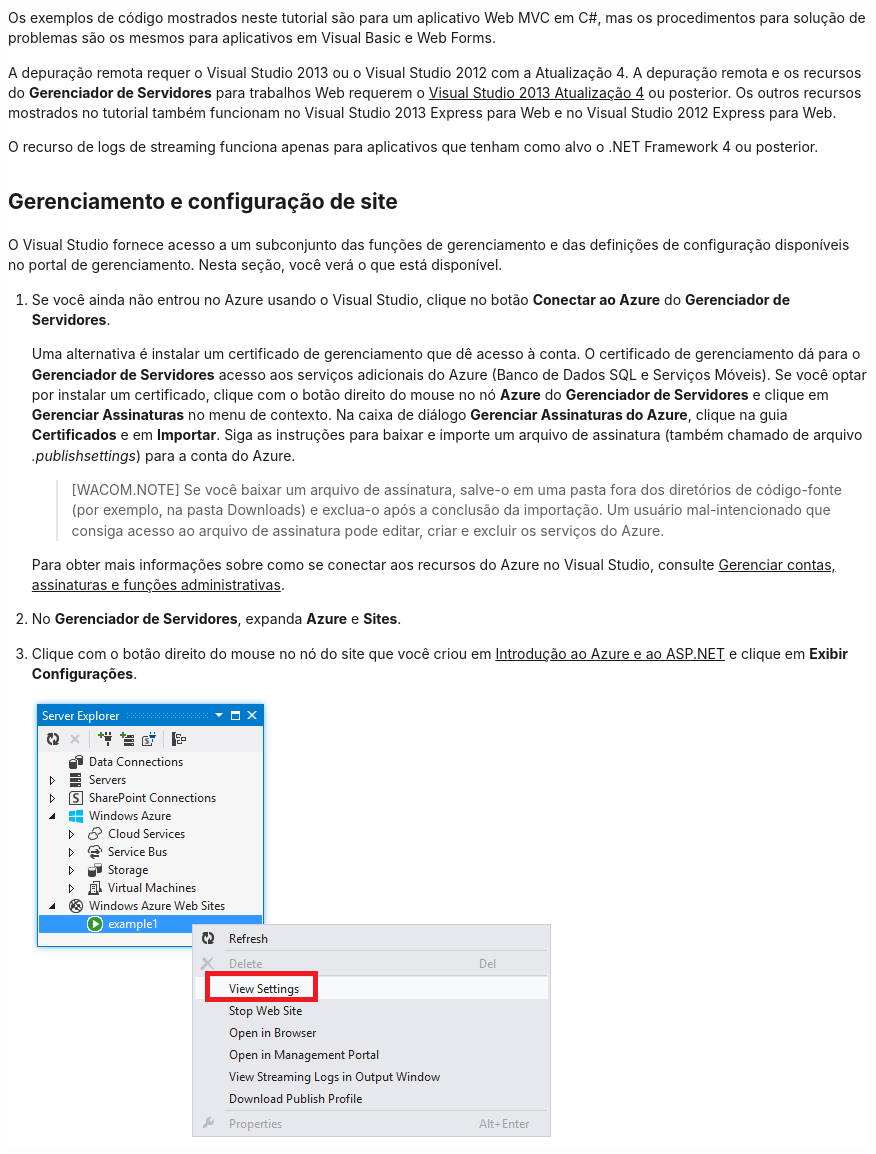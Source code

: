 Os exemplos de código mostrados neste tutorial são para um aplicativo Web MVC em C#, mas os procedimentos para solução de problemas são os mesmos para aplicativos em Visual Basic e Web Forms.

A depuração remota requer o Visual Studio 2013 ou o Visual Studio 2012 com a Atualização 4. A depuração remota e os recursos do **Gerenciador de Servidores** para trabalhos Web requerem o [Visual Studio 2013 Atualização 4](http://go.microsoft.com/fwlink/?LinkID=510314) ou posterior. Os outros recursos mostrados no tutorial também funcionam no Visual Studio 2013 Express para Web e no Visual Studio 2012 Express para Web. 

O recurso de logs de streaming funciona apenas para aplicativos que tenham como alvo o .NET Framework 4 ou posterior.

<h2><a name="sitemanagement"></a>Gerenciamento e configuração de site</h2>

O Visual Studio fornece acesso a um subconjunto das funções de gerenciamento e das definições de configuração disponíveis no portal de gerenciamento. Nesta seção, você verá o que está disponível.

1. Se você ainda não entrou no Azure usando o Visual Studio, clique no botão **Conectar ao Azure** do **Gerenciador de Servidores**.

	Uma alternativa é instalar um certificado de gerenciamento que dê acesso à conta. O certificado de gerenciamento dá para o **Gerenciador de Servidores** acesso aos serviços adicionais do Azure (Banco de Dados SQL e Serviços Móveis). Se você optar por instalar um certificado, clique com o botão direito do mouse no nó **Azure** do **Gerenciador de Servidores** e clique em **Gerenciar Assinaturas** no menu de contexto. Na caixa de diálogo **Gerenciar Assinaturas do Azure**, clique na guia **Certificados** e em **Importar**. Siga as instruções para baixar e importe um arquivo de assinatura (também chamado de arquivo *.publishsettings*) para a conta do Azure.

	> [WACOM.NOTE]
	> Se você baixar um arquivo de assinatura, salve-o em uma pasta fora dos diretórios de código-fonte (por exemplo, na pasta Downloads) e exclua-o após a conclusão da importação. Um usuário mal-intencionado que consiga acesso ao arquivo de assinatura pode editar, criar e excluir os serviços do Azure.

	Para obter mais informações sobre como se conectar aos recursos do Azure no Visual Studio, consulte [Gerenciar contas, assinaturas e funções administrativas](http://go.microsoft.com/fwlink/?LinkId=324796#BKMK_AccountVCert).

2. No **Gerenciador de Servidores**, expanda **Azure** e **Sites**.

3. Clique com o botão direito do mouse no nó do site que você criou em [Introdução ao Azure e ao ASP.NET][GetStarted] e clique em **Exibir Configurações**.

	![View Settings in Server Explorer](./media/web-sites-dotnet-troubleshoot-visual-studio/tws-viewsettings.png)


[GetStarted]: ../web-sites-dotnet-get-started/
[GetStartedWJ]: ../websites-dotnet-webjobs-sdk/